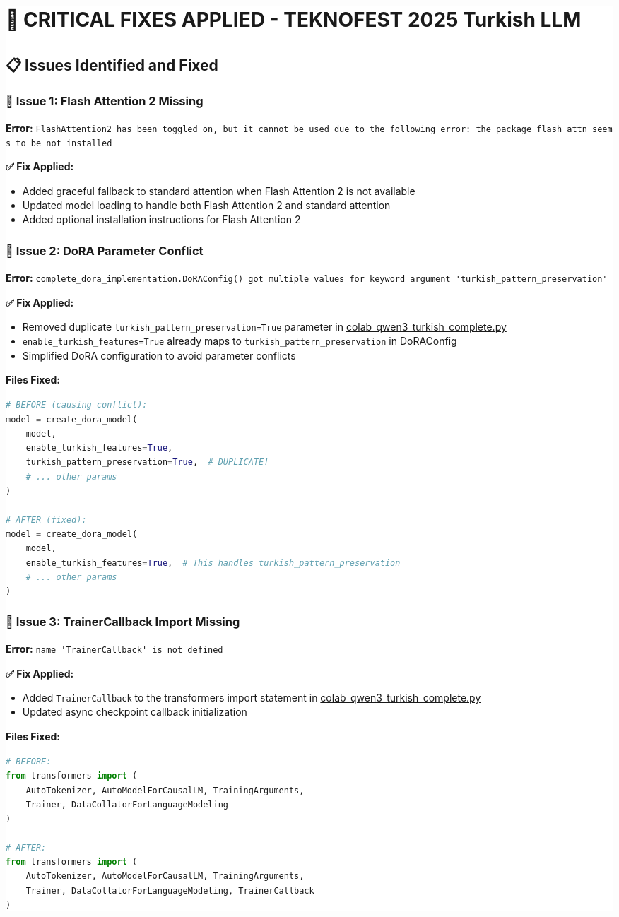 # 🔧 CRITICAL FIXES APPLIED - TEKNOFEST 2025 Turkish LLM

## 📋 **Issues Identified and Fixed**

### 🚨 **Issue 1: Flash Attention 2 Missing**
**Error:** `FlashAttention2 has been toggled on, but it cannot be used due to the following error: the package flash_attn seems to be not installed`

**✅ Fix Applied:**
- Added graceful fallback to standard attention when Flash Attention 2 is not available
- Updated model loading to handle both Flash Attention 2 and standard attention
- Added optional installation instructions for Flash Attention 2

### 🚨 **Issue 2: DoRA Parameter Conflict**
**Error:** `complete_dora_implementation.DoRAConfig() got multiple values for keyword argument 'turkish_pattern_preservation'`

**✅ Fix Applied:**
- Removed duplicate `turkish_pattern_preservation=True` parameter in [colab_qwen3_turkish_complete.py](colab_qwen3_turkish_complete.py#L1249-L1259)
- `enable_turkish_features=True` already maps to `turkish_pattern_preservation` in DoRAConfig
- Simplified DoRA configuration to avoid parameter conflicts

**Files Fixed:**
```python
# BEFORE (causing conflict):
model = create_dora_model(
    model,
    enable_turkish_features=True,
    turkish_pattern_preservation=True,  # DUPLICATE!
    # ... other params
)

# AFTER (fixed):
model = create_dora_model(
    model,
    enable_turkish_features=True,  # This handles turkish_pattern_preservation
    # ... other params
)
```

### 🚨 **Issue 3: TrainerCallback Import Missing**
**Error:** `name 'TrainerCallback' is not defined`

**✅ Fix Applied:**
- Added `TrainerCallback` to the transformers import statement in [colab_qwen3_turkish_complete.py](colab_qwen3_turkish_complete.py#L1111-L1115)
- Updated async checkpoint callback initialization

**Files Fixed:**
```python
# BEFORE:
from transformers import (
    AutoTokenizer, AutoModelForCausalLM, TrainingArguments, 
    Trainer, DataCollatorForLanguageModeling
)

# AFTER:
from transformers import (
    AutoTokenizer, AutoModelForCausalLM, TrainingArguments, 
    Trainer, DataCollatorForLanguageModeling, TrainerCallback
)
```
